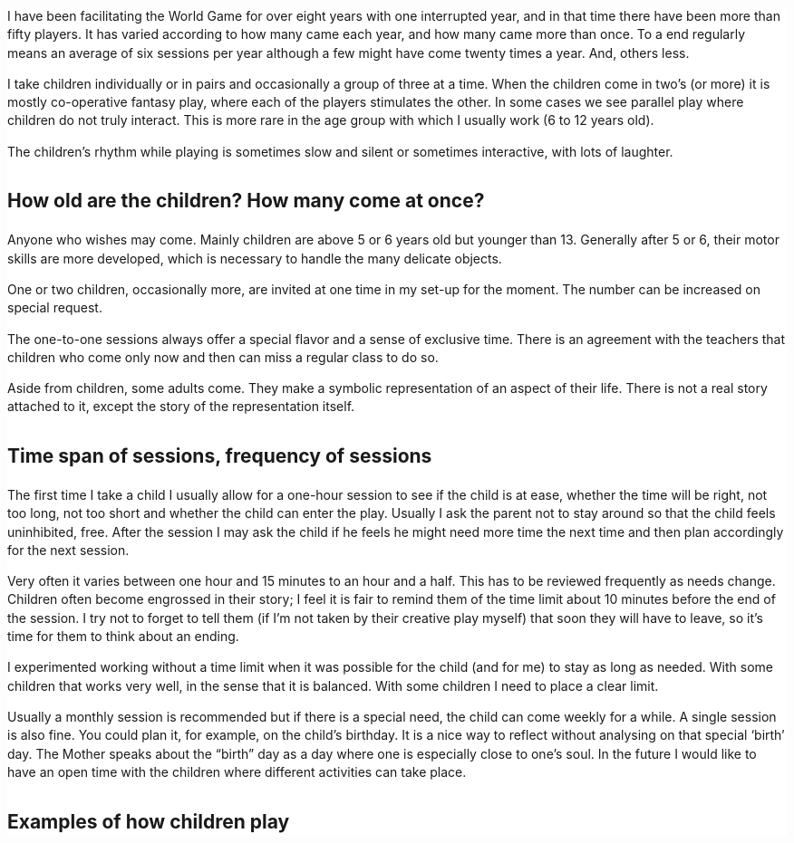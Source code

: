 I have been facilitating the World Game for over eight years with one interrupted year, and in that time there have been more than fifty players. It has varied according to how many came each year, and how many came more than once. To a end regularly means an average of six sessions per year although a few might have come twenty times a year. And, others less.

I take children individually or in pairs and occasionally a group of three at a time. When the children come in two’s (or more) it is mostly co-operative fantasy play, where each of the players stimulates the other. In some cases we see parallel play where children do not truly interact. This is more rare in the age group with which I usually work (6 to 12 years old).

The children’s rhythm while playing is sometimes slow and silent or sometimes interactive, with lots of laughter.

## How old are the children? How many come at once?

Anyone who wishes may come. Mainly children are above 5 or 6 years old but younger than 13. Generally after 5 or 6, their motor skills are more developed, which is necessary to handle the many delicate objects.

One or two children, occasionally more, are invited at one time in my set-up for the moment. The number can be increased on special request.

The one-to-one sessions always offer a special flavor and a sense of exclusive time. There is an agreement with the teachers that children who come only now and then can miss a regular class to do so.

Aside from children, some adults come. They make a symbolic representation of an aspect of their life. There is not a real story attached to it, except the story of the representation itself.

## Time span of sessions, frequency of sessions

The first time I take a child I usually allow for a one-hour session to see if the child is at ease, whether the time will be right, not too long, not too short and whether the child can enter the play. Usually I ask the parent not to stay around so that the child feels uninhibited, free. After the session I may ask the child if he feels he might need more time the next time and then plan accordingly for the next session.

Very often it varies between one hour and 15 minutes to an hour and a half. This has to be reviewed frequently as needs change. Children often become engrossed in their story; I feel it is fair to remind them of the time limit about 10 minutes before the end of the session. I try not to forget to tell them (if I’m not taken by their creative play myself) that soon they will have to leave, so it’s time for them to think about an ending.

I experimented working without a time limit when it was possible for the child (and for me) to stay as long as needed. With some children that works very well, in the sense that it is balanced. With some children I need to place a clear limit.

Usually a monthly session is recommended but if there is a special need, the child can come weekly for a while. A single session is also fine. You could plan it, for example, on the child’s birthday. It is a nice way to reflect without analysing on that special ‘birth’ day. The Mother speaks about the “birth” day as a day where one is especially close to one’s soul. In the future I would like to have an open time with the children where different activities can take place.

## Examples of how children play
